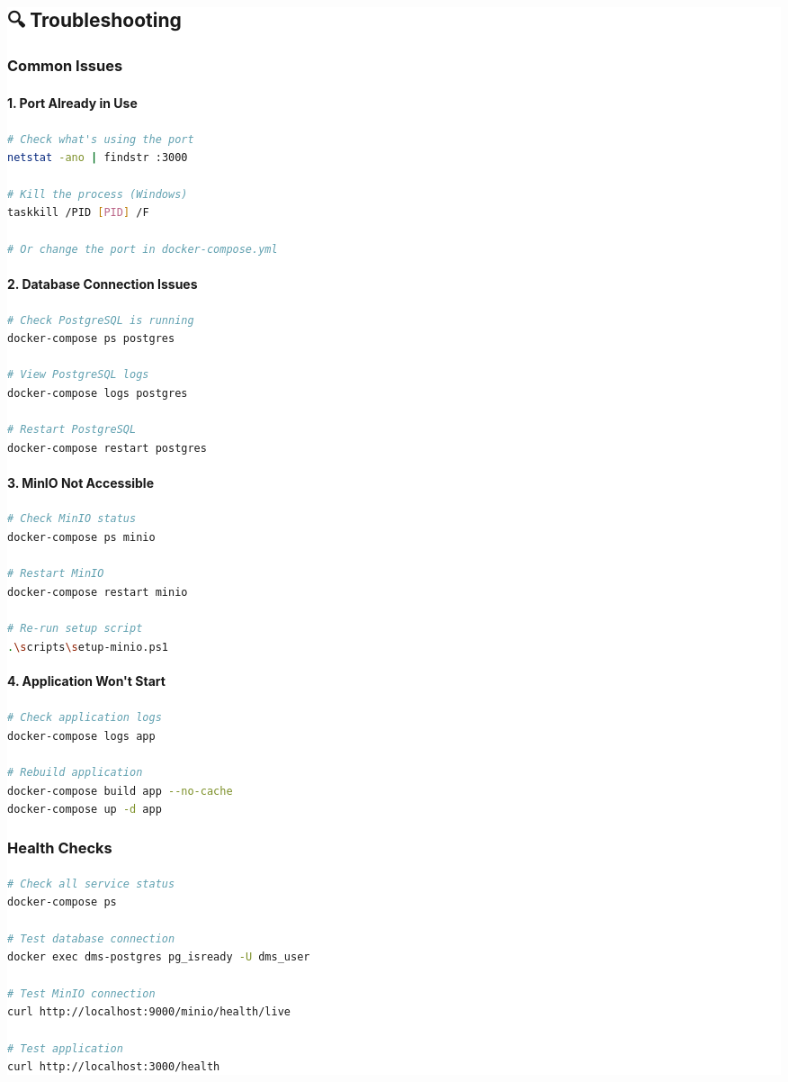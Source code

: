 ```bash
```

## 🔍 Troubleshooting

### Common Issues

#### 1. Port Already in Use
```bash
# Check what's using the port
netstat -ano | findstr :3000

# Kill the process (Windows)
taskkill /PID [PID] /F

# Or change the port in docker-compose.yml
```

#### 2. Database Connection Issues
```bash
# Check PostgreSQL is running
docker-compose ps postgres

# View PostgreSQL logs
docker-compose logs postgres

# Restart PostgreSQL
docker-compose restart postgres
```

#### 3. MinIO Not Accessible
```bash
# Check MinIO status
docker-compose ps minio

# Restart MinIO
docker-compose restart minio

# Re-run setup script
.\scripts\setup-minio.ps1
```

#### 4. Application Won't Start
```bash
# Check application logs
docker-compose logs app

# Rebuild application
docker-compose build app --no-cache
docker-compose up -d app
```

### Health Checks
```bash
# Check all service status
docker-compose ps

# Test database connection
docker exec dms-postgres pg_isready -U dms_user

# Test MinIO connection
curl http://localhost:9000/minio/health/live

# Test application
curl http://localhost:3000/health
```